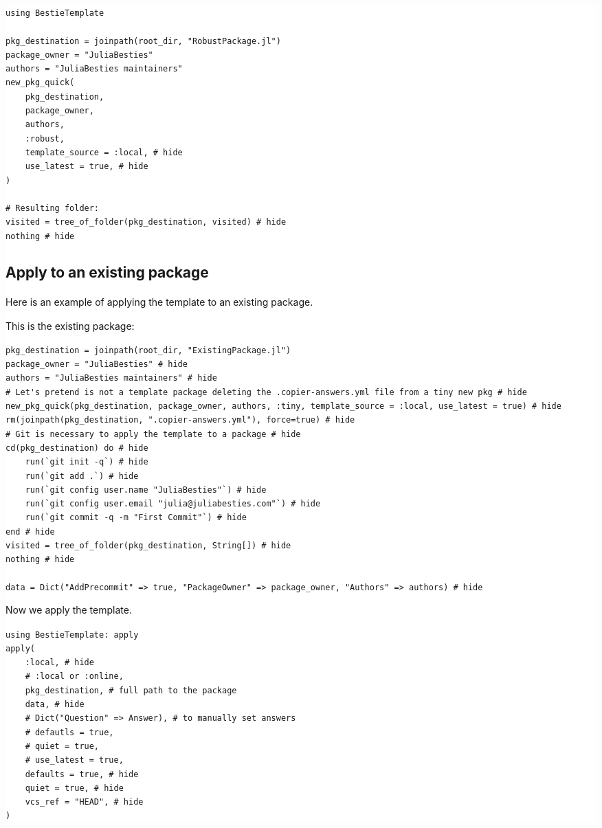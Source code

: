```@example quick_start_guide
using BestieTemplate

pkg_destination = joinpath(root_dir, "RobustPackage.jl")
package_owner = "JuliaBesties"
authors = "JuliaBesties maintainers"
new_pkg_quick(
    pkg_destination,
    package_owner,
    authors,
    :robust,
    template_source = :local, # hide
    use_latest = true, # hide
)

# Resulting folder:
visited = tree_of_folder(pkg_destination, visited) # hide
nothing # hide
```

## Apply to an existing package

Here is an example of applying the template to an existing package.

This is the existing package:

```@example quick_start_guide
pkg_destination = joinpath(root_dir, "ExistingPackage.jl")
package_owner = "JuliaBesties" # hide
authors = "JuliaBesties maintainers" # hide
# Let's pretend is not a template package deleting the .copier-answers.yml file from a tiny new pkg # hide
new_pkg_quick(pkg_destination, package_owner, authors, :tiny, template_source = :local, use_latest = true) # hide
rm(joinpath(pkg_destination, ".copier-answers.yml"), force=true) # hide
# Git is necessary to apply the template to a package # hide
cd(pkg_destination) do # hide
    run(`git init -q`) # hide
    run(`git add .`) # hide
    run(`git config user.name "JuliaBesties"`) # hide
    run(`git config user.email "julia@juliabesties.com"`) # hide
    run(`git commit -q -m "First Commit"`) # hide
end # hide
visited = tree_of_folder(pkg_destination, String[]) # hide
nothing # hide

data = Dict("AddPrecommit" => true, "PackageOwner" => package_owner, "Authors" => authors) # hide
```

Now we apply the template.

```@example quick_start_guide
using BestieTemplate: apply
apply(
    :local, # hide
    # :local or :online,
    pkg_destination, # full path to the package
    data, # hide
    # Dict("Question" => Answer), # to manually set answers
    # defautls = true,
    # quiet = true,
    # use_latest = true,
    defaults = true, # hide
    quiet = true, # hide
    vcs_ref = "HEAD", # hide
)
```